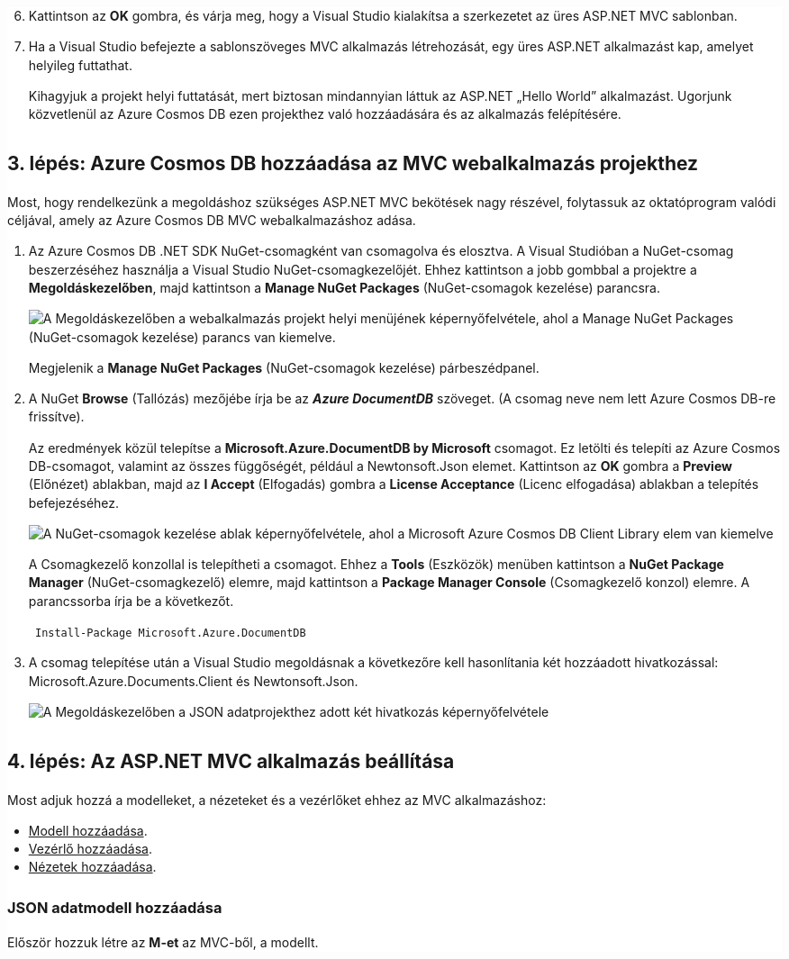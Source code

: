 6. Kattintson az **OK** gombra, és várja meg, hogy a Visual Studio kialakítsa a szerkezetet az üres ASP.NET MVC sablonban. 

          
7. Ha a Visual Studio befejezte a sablonszöveges MVC alkalmazás létrehozását, egy üres ASP.NET alkalmazást kap, amelyet helyileg futtathat.
   
    Kihagyjuk a projekt helyi futtatását, mert biztosan mindannyian láttuk az ASP.NET „Hello World” alkalmazást. Ugorjunk közvetlenül az Azure Cosmos DB ezen projekthez való hozzáadására és az alkalmazás felépítésére.

## <a name="_Toc395637767"></a>3. lépés: Azure Cosmos DB hozzáadása az MVC webalkalmazás projekthez
Most, hogy rendelkezünk a megoldáshoz szükséges ASP.NET MVC bekötések nagy részével, folytassuk az oktatóprogram valódi céljával, amely az Azure Cosmos DB MVC webalkalmazáshoz adása.

1. Az Azure Cosmos DB .NET SDK NuGet-csomagként van csomagolva és elosztva. A Visual Studióban a NuGet-csomag beszerzéséhez használja a Visual Studio NuGet-csomagkezelőjét. Ehhez kattintson a jobb gombbal a projektre a **Megoldáskezelőben**, majd kattintson a **Manage NuGet Packages** (NuGet-csomagok kezelése) parancsra.
   
    ![A Megoldáskezelőben a webalkalmazás projekt helyi menüjének képernyőfelvétele, ahol a Manage NuGet Packages (NuGet-csomagok kezelése) parancs van kiemelve.](./media/sql-api-dotnet-application/asp-net-mvc-tutorial-manage-nuget.png)
   
    Megjelenik a **Manage NuGet Packages** (NuGet-csomagok kezelése) párbeszédpanel.
2. A NuGet **Browse** (Tallózás) mezőjébe írja be az ***Azure DocumentDB*** szöveget. (A csomag neve nem lett Azure Cosmos DB-re frissítve).
   
    Az eredmények közül telepítse a **Microsoft.Azure.DocumentDB by Microsoft** csomagot. Ez letölti és telepíti az Azure Cosmos DB-csomagot, valamint az összes függőségét, például a Newtonsoft.Json elemet. Kattintson az **OK** gombra a **Preview** (Előnézet) ablakban, majd az **I Accept** (Elfogadás) gombra a **License Acceptance** (Licenc elfogadása) ablakban a telepítés befejezéséhez.
   
    ![A NuGet-csomagok kezelése ablak képernyőfelvétele, ahol a Microsoft Azure Cosmos DB Client Library elem van kiemelve](./media/sql-api-dotnet-application/asp-net-mvc-tutorial-install-nuget.png)
   
      A Csomagkezelő konzollal is telepítheti a csomagot. Ehhez a **Tools** (Eszközök) menüben kattintson a **NuGet Package Manager** (NuGet-csomagkezelő) elemre, majd kattintson a **Package Manager Console** (Csomagkezelő konzol) elemre. A parancssorba írja be a következőt.
   
        Install-Package Microsoft.Azure.DocumentDB
        
3. A csomag telepítése után a Visual Studio megoldásnak a következőre kell hasonlítania két hozzáadott hivatkozással: Microsoft.Azure.Documents.Client és Newtonsoft.Json.
   
    ![A Megoldáskezelőben a JSON adatprojekthez adott két hivatkozás képernyőfelvétele](./media/sql-api-dotnet-application/asp-net-mvc-tutorial-added-references.png)

## <a name="_Toc395637763"></a>4. lépés: Az ASP.NET MVC alkalmazás beállítása
Most adjuk hozzá a modelleket, a nézeteket és a vezérlőket ehhez az MVC alkalmazáshoz:

* [Modell hozzáadása](#_Toc395637764).
* [Vezérlő hozzáadása](#_Toc395637765).
* [Nézetek hozzáadása](#_Toc395637766).

### <a name="_Toc395637764"></a>JSON adatmodell hozzáadása
Először hozzuk létre az **M-et** az MVC-ből, a modellt. 
